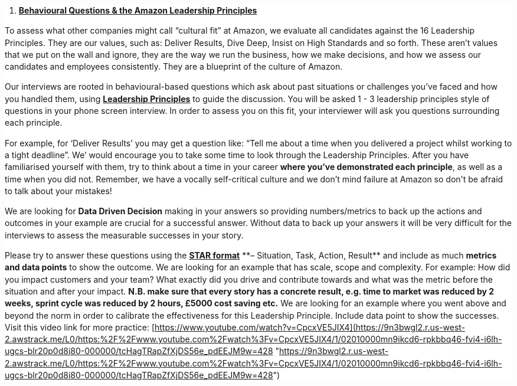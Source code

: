 1. [**Behavioural Questions & the Amazon Leadership Principles**](https://9n3bwgl2.r.us-west-2.awstrack.me/L0/https:%2F%2Fwww.amazon.jobs%2Fen%2Fsoftware-development-interview-prep%3FINTCMPID=OAAJAZ100026B%23%2Flessons%2FvoFh_g5SwbFdRbRu8VSWWtvh-f1g54PJ/1/02010000mn9ikcd6-rpkbbq46-fvi4-i6lh-ugcs-blr20p0d8i80-000000/Gtip57ftpwWTnoICn7etduISjGE=428 "https://9n3bwgl2.r.us-west-2.awstrack.me/L0/https:%2F%2Fwww.amazon.jobs%2Fen%2Fsoftware-development-interview-prep%3FINTCMPID=OAAJAZ100026B%23%2Flessons%2FvoFh_g5SwbFdRbRu8VSWWtvh-f1g54PJ/1/02010000mn9ikcd6-rpkbbq46-fvi4-i6lh-ugcs-blr20p0d8i80-000000/Gtip57ftpwWTnoICn7etduISjGE=428")

To assess what other companies might call “cultural fit” at Amazon, we evaluate all candidates against the 16 Leadership Principles. They are our values, such as: Deliver Results, Dive Deep, Insist on High Standards and so forth. These aren’t values that we put on the wall and ignore, they are the way we run the business, how we make decisions, and how we assess our candidates and employees consistently. They are a blueprint of the culture of Amazon.

Our interviews are rooted in behavioural-based questions which ask about past situations or challenges you’ve faced and how you handled them, using [**Leadership Principles**](https://9n3bwgl2.r.us-west-2.awstrack.me/L0/https:%2F%2Fwww.amazon.jobs%2Fcontent%2Fen%2Four-workplace%2Fleadership-principles/1/02010000mn9ikcd6-rpkbbq46-fvi4-i6lh-ugcs-blr20p0d8i80-000000/M2LRd8WpuZW2-vtduINzOxzWoBs=428 "https://9n3bwgl2.r.us-west-2.awstrack.me/L0/https:%2F%2Fwww.amazon.jobs%2Fcontent%2Fen%2Four-workplace%2Fleadership-principles/1/02010000mn9ikcd6-rpkbbq46-fvi4-i6lh-ugcs-blr20p0d8i80-000000/M2LRd8WpuZW2-vtduINzOxzWoBs=428") to guide the discussion. You will be asked 1 - 3 leadership principles style of questions in your phone screen interview. In order to assess you on this fit, your interviewer will ask you questions surrounding each principle.

For example, for ‘Deliver Results’ you may get a question like: “Tell me about a time when you delivered a project whilst working to a tight deadline”. We’ would encourage you to take some time to look through the Leadership Principles. After you have familiarised yourself with them, try to think about a time in your career **where you’ve demonstrated each principle**, as well as a time when you did not. Remember, we have a vocally self-critical culture and we don’t mind failure at Amazon so don't be afraid to talk about your mistakes!

We are looking for **Data Driven Decision** making in your answers so providing numbers/metrics to back up the actions and outcomes in your example are crucial for a successful answer. Without data to back up your answers it will be very difficult for the interviews to assess the measurable successes in your story. 

Please try to answer these questions using the [**STAR format**](https://9n3bwgl2.r.us-west-2.awstrack.me/L0/https:%2F%2Fwww.thebalancecareers.com%2Fwhat-is-the-star-interview-response-technique-2061629/1/02010000mn9ikcd6-rpkbbq46-fvi4-i6lh-ugcs-blr20p0d8i80-000000/wLmc_taAk4u7a1OtiwtsSMzXywY=428 "https://9n3bwgl2.r.us-west-2.awstrack.me/L0/https:%2F%2Fwww.thebalancecareers.com%2Fwhat-is-the-star-interview-response-technique-2061629/1/02010000mn9ikcd6-rpkbbq46-fvi4-i6lh-ugcs-blr20p0d8i80-000000/wLmc_taAk4u7a1OtiwtsSMzXywY=428") **– Situation, Task, Action, Result** and include as much **metrics and data points** to show the outcome. We are looking for an example that has scale, scope and complexity. For example: How did you impact customers and your team? What exactly did you drive and contribute towards and what was the metric before the situation and after your impact. **N.B. make sure that every story has a concrete result, e.g. time to market was reduced by 2 weeks, sprint cycle was reduced by 2 hours, £5000 cost saving etc.** We are looking for an example where you went above and beyond the norm in order to calibrate the effectiveness for this Leadership Principle. Include data point to show the successes. Visit this video link for more practice: [https://www.youtube.com/watch?v=CpcxVE5JIX4](https://9n3bwgl2.r.us-west-2.awstrack.me/L0/https:%2F%2Fwww.youtube.com%2Fwatch%3Fv=CpcxVE5JIX4/1/02010000mn9ikcd6-rpkbbq46-fvi4-i6lh-ugcs-blr20p0d8i80-000000/tcHagTRapZfXjDS56e_pdEEJM9w=428 "https://9n3bwgl2.r.us-west-2.awstrack.me/L0/https:%2F%2Fwww.youtube.com%2Fwatch%3Fv=CpcxVE5JIX4/1/02010000mn9ikcd6-rpkbbq46-fvi4-i6lh-ugcs-blr20p0d8i80-000000/tcHagTRapZfXjDS56e_pdEEJM9w=428")
